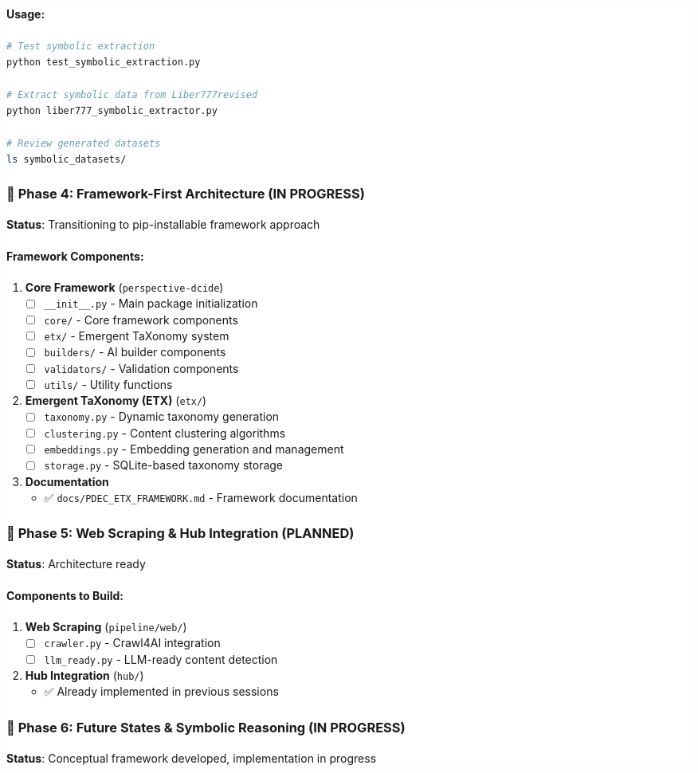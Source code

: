 #### **Usage:**
```bash
# Test symbolic extraction
python test_symbolic_extraction.py

# Extract symbolic data from Liber777revised
python liber777_symbolic_extractor.py

# Review generated datasets
ls symbolic_datasets/
```

### 🔄 **Phase 4: Framework-First Architecture (IN PROGRESS)**

**Status**: Transitioning to pip-installable framework approach

#### **Framework Components:**

1. **Core Framework** (`perspective-dcide`)
   - [ ] `__init__.py` - Main package initialization
   - [ ] `core/` - Core framework components
   - [ ] `etx/` - Emergent TaXonomy system
   - [ ] `builders/` - AI builder components
   - [ ] `validators/` - Validation components
   - [ ] `utils/` - Utility functions

2. **Emergent TaXonomy (ETX)** (`etx/`)
   - [ ] `taxonomy.py` - Dynamic taxonomy generation
   - [ ] `clustering.py` - Content clustering algorithms
   - [ ] `embeddings.py` - Embedding generation and management
   - [ ] `storage.py` - SQLite-based taxonomy storage

3. **Documentation**
   - ✅ `docs/PDEC_ETX_FRAMEWORK.md` - Framework documentation

### 🔄 **Phase 5: Web Scraping & Hub Integration (PLANNED)**

**Status**: Architecture ready

#### **Components to Build:**

1. **Web Scraping** (`pipeline/web/`)
   - [ ] `crawler.py` - Crawl4AI integration
   - [ ] `llm_ready.py` - LLM-ready content detection

2. **Hub Integration** (`hub/`)
   - ✅ Already implemented in previous sessions

### 🔄 **Phase 6: Future States & Symbolic Reasoning (IN PROGRESS)**

**Status**: Conceptual framework developed, implementation in progress
